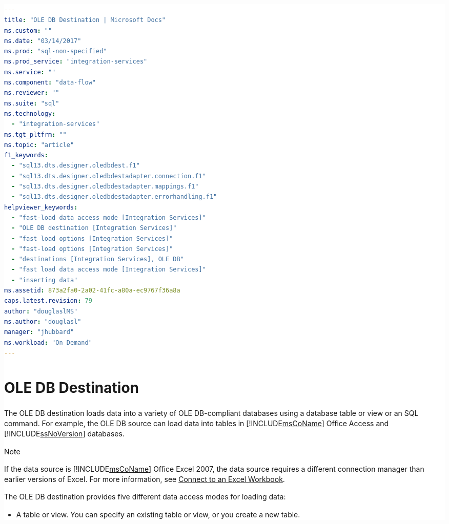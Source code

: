 ```yaml
---
title: "OLE DB Destination | Microsoft Docs"
ms.custom: ""
ms.date: "03/14/2017"
ms.prod: "sql-non-specified"
ms.prod_service: "integration-services"
ms.service: ""
ms.component: "data-flow"
ms.reviewer: ""
ms.suite: "sql"
ms.technology: 
  - "integration-services"
ms.tgt_pltfrm: ""
ms.topic: "article"
f1_keywords: 
  - "sql13.dts.designer.oledbdest.f1"
  - "sql13.dts.designer.oledbdestadapter.connection.f1"
  - "sql13.dts.designer.oledbdestadapter.mappings.f1"
  - "sql13.dts.designer.oledbdestadapter.errorhandling.f1"
helpviewer_keywords: 
  - "fast-load data access mode [Integration Services]"
  - "OLE DB destination [Integration Services]"
  - "fast load options [Integration Services]"
  - "fast-load options [Integration Services]"
  - "destinations [Integration Services], OLE DB"
  - "fast load data access mode [Integration Services]"
  - "inserting data"
ms.assetid: 873a2fa0-2a02-41fc-a80a-ec9767f36a8a
caps.latest.revision: 79
author: "douglaslMS"
ms.author: "douglasl"
manager: "jhubbard"
ms.workload: "On Demand"
---
```

# OLE DB Destination
  The OLE DB destination loads data into a variety of OLE DB-compliant databases using a database table or view or an SQL command. For example, the OLE DB source can load data into tables in [!INCLUDE[msCoName](../../includes/msconame-md.md)] Office Access and [!INCLUDE[ssNoVersion](../../includes/ssnoversion-md.md)] databases.  
  
> [!NOTE]  
>  If the data source is [!INCLUDE[msCoName](../../includes/msconame-md.md)] Office Excel 2007, the data source requires a different connection manager than earlier versions of Excel. For more information, see [Connect to an Excel Workbook](../../integration-services/connection-manager/connect-to-an-excel-workbook.md).  
  
 The OLE DB destination provides five different data access modes for loading data:  
  
-   A table or view. You can specify an existing table or view, or you create a new table.  
  